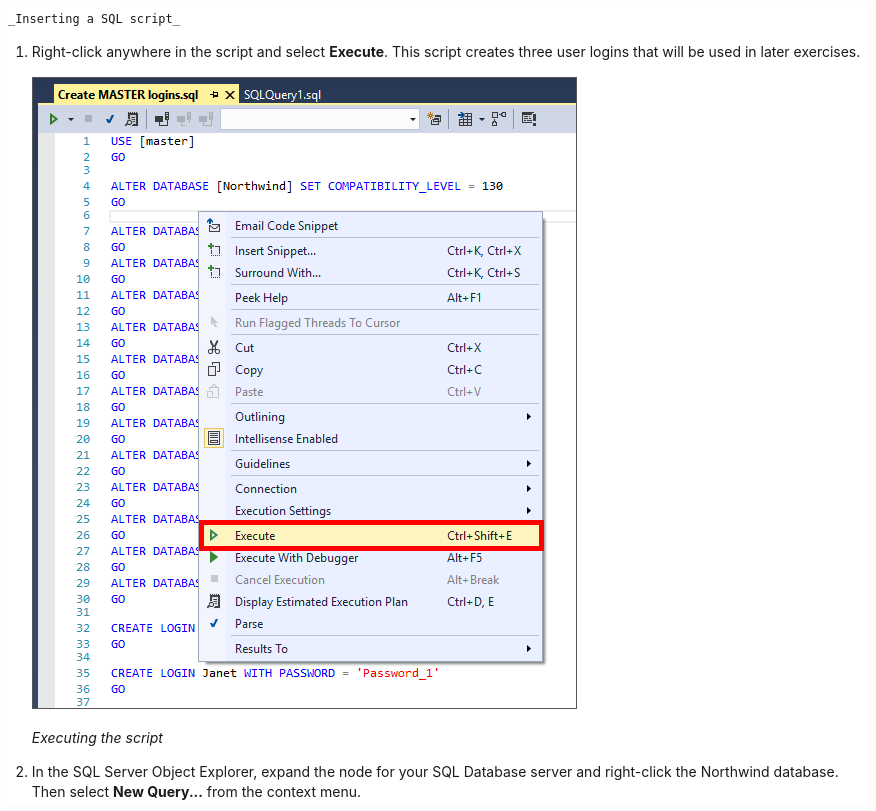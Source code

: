     _Inserting a SQL script_	

1. Right-click anywhere in the script and select **Execute**. This script creates three user logins that will be used in later exercises.
 
    ![Executing the script](images/vs-execute-master-script.png)

    _Executing the script_	

1. In the SQL Server Object Explorer, expand the node for your SQL Database server and right-click the Northwind database. Then select **New Query...** from the context menu.
 